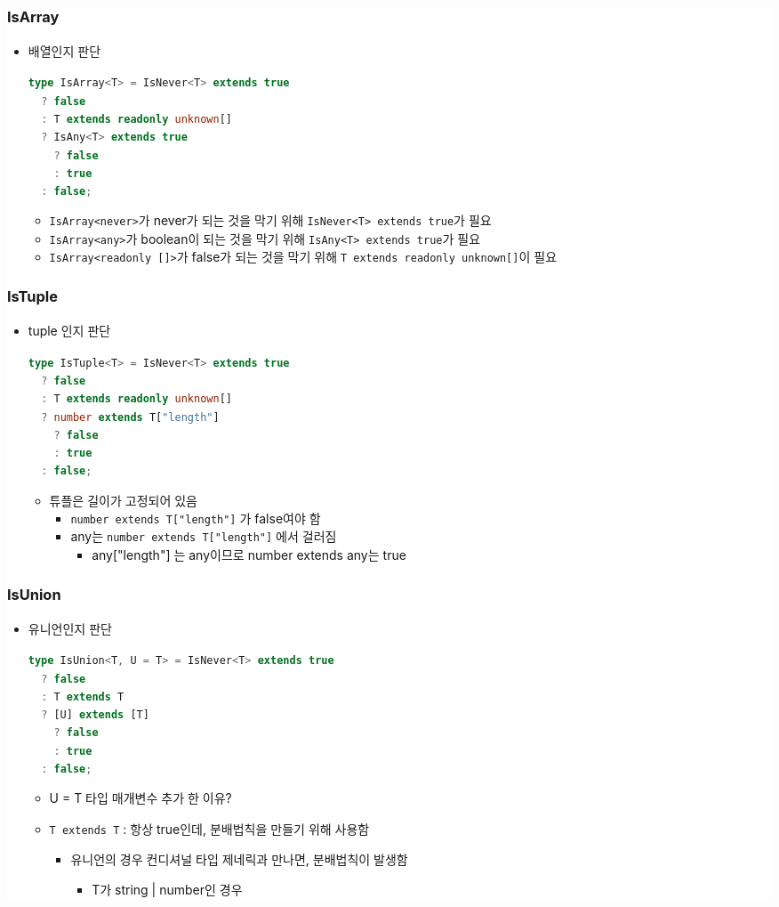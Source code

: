 ### IsArray

- 배열인지 판단

  ```ts
  type IsArray<T> = IsNever<T> extends true
    ? false
    : T extends readonly unknown[]
    ? IsAny<T> extends true
      ? false
      : true
    : false;
  ```

  - `IsArray<never>`가 never가 되는 것을 막기 위해 `IsNever<T> extends true`가 필요
  - `IsArray<any>`가 boolean이 되는 것을 막기 위해 `IsAny<T> extends true`가 필요
  - `IsArray<readonly []>`가 false가 되는 것을 막기 위해 `T extends readonly unknown[]`이 필요

### IsTuple

- tuple 인지 판단
  ```ts
  type IsTuple<T> = IsNever<T> extends true
    ? false
    : T extends readonly unknown[]
    ? number extends T["length"]
      ? false
      : true
    : false;
  ```
  - 튜플은 길이가 고정되어 있음
    - `number extends T["length"]` 가 false여야 함
    - any는 `number extends T["length"]` 에서 걸러짐
      - any["length"] 는 any이므로 number extends any는 true

### IsUnion

- 유니언인지 판단

  ```ts
  type IsUnion<T, U = T> = IsNever<T> extends true
    ? false
    : T extends T
    ? [U] extends [T]
      ? false
      : true
    : false;
  ```

  - U = T 타입 매개변수 추가 한 이유?
  - `T extends T` : 항상 true인데, 분배법칙을 만들기 위해 사용함

    - 유니언의 경우 컨디셔널 타입 제네릭과 만나면, 분배법칙이 발생함

      - T가 string | number인 경우
